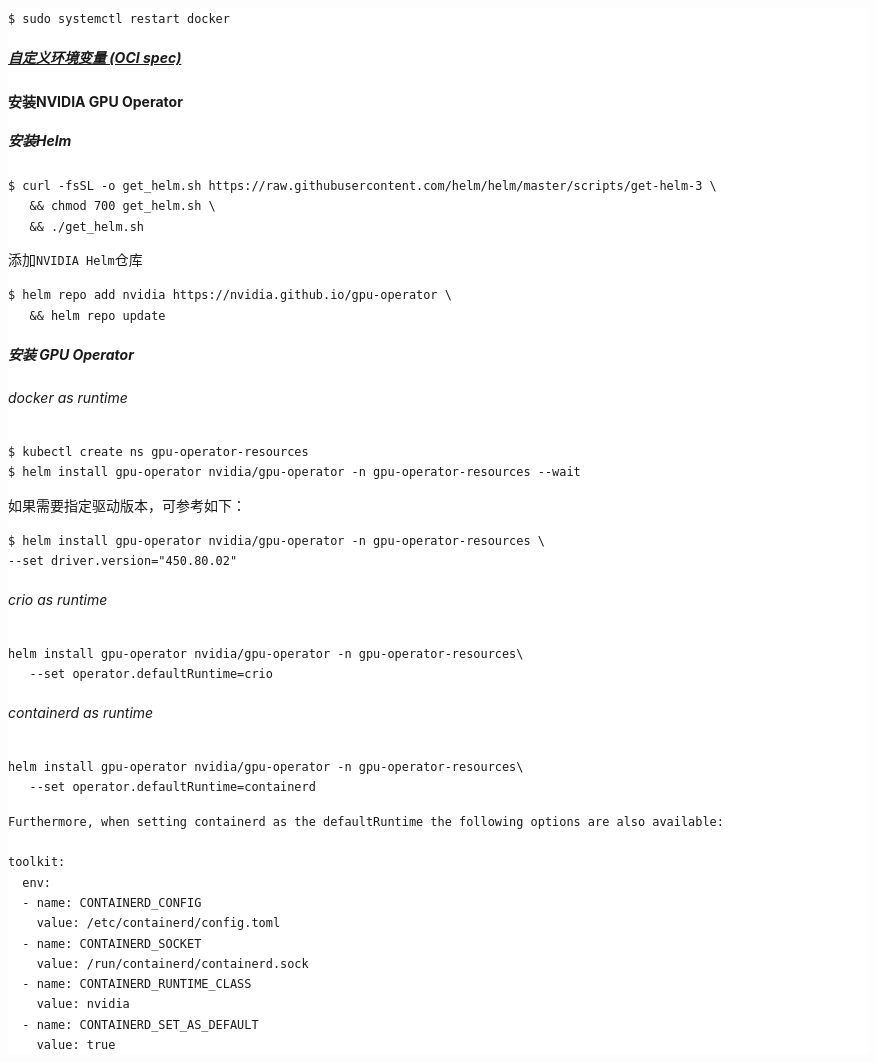```
$ sudo systemctl restart docker
```

##### [自定义环境变量 (OCI spec)](https://docs.nvidia.com/datacenter/cloud-native/container-toolkit/user-guide.html#environment-variables-oci-spec)

#### 安装NVIDIA GPU Operator

##### 安装Helm

```
$ curl -fsSL -o get_helm.sh https://raw.githubusercontent.com/helm/helm/master/scripts/get-helm-3 \
   && chmod 700 get_helm.sh \
   && ./get_helm.sh
```

添加`NVIDIA Helm`仓库

```
$ helm repo add nvidia https://nvidia.github.io/gpu-operator \
   && helm repo update
```

##### 安装 GPU Operator

###### docker as runtime

```
$ kubectl create ns gpu-operator-resources
$ helm install gpu-operator nvidia/gpu-operator -n gpu-operator-resources --wait
```

如果需要指定驱动版本，可参考如下：

```
$ helm install gpu-operator nvidia/gpu-operator -n gpu-operator-resources \
--set driver.version="450.80.02"
```

###### crio as runtime

```
helm install gpu-operator nvidia/gpu-operator -n gpu-operator-resources\
   --set operator.defaultRuntime=crio
```

###### containerd as runtime

```
helm install gpu-operator nvidia/gpu-operator -n gpu-operator-resources\
   --set operator.defaultRuntime=containerd
```

```
Furthermore, when setting containerd as the defaultRuntime the following options are also available:

toolkit:
  env:
  - name: CONTAINERD_CONFIG
    value: /etc/containerd/config.toml
  - name: CONTAINERD_SOCKET
    value: /run/containerd/containerd.sock
  - name: CONTAINERD_RUNTIME_CLASS
    value: nvidia
  - name: CONTAINERD_SET_AS_DEFAULT
    value: true
```
